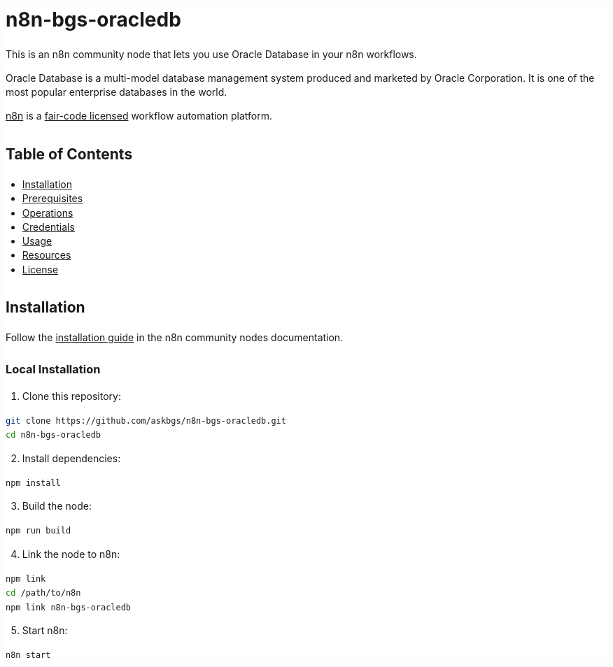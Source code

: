 # n8n-bgs-oracledb

This is an n8n community node that lets you use Oracle Database in your n8n workflows.

Oracle Database is a multi-model database management system produced and marketed by Oracle Corporation. It is one of the most popular enterprise databases in the world.

[n8n](https://n8n.io/) is a [fair-code licensed](https://docs.n8n.io/reference/license/) workflow automation platform.

## Table of Contents

- [Installation](#installation)
- [Prerequisites](#prerequisites)
- [Operations](#operations)
- [Credentials](#credentials)
- [Usage](#usage)
- [Resources](#resources)
- [License](#license)

## Installation

Follow the [installation guide](https://docs.n8n.io/integrations/community-nodes/installation/) in the n8n community nodes documentation.

### Local Installation

1. Clone this repository:
```bash
git clone https://github.com/askbgs/n8n-bgs-oracledb.git
cd n8n-bgs-oracledb
```

2. Install dependencies:
```bash
npm install
```

3. Build the node:
```bash
npm run build
```

4. Link the node to n8n:
```bash
npm link
cd /path/to/n8n
npm link n8n-bgs-oracledb
```

5. Start n8n:
```bash
n8n start
```
